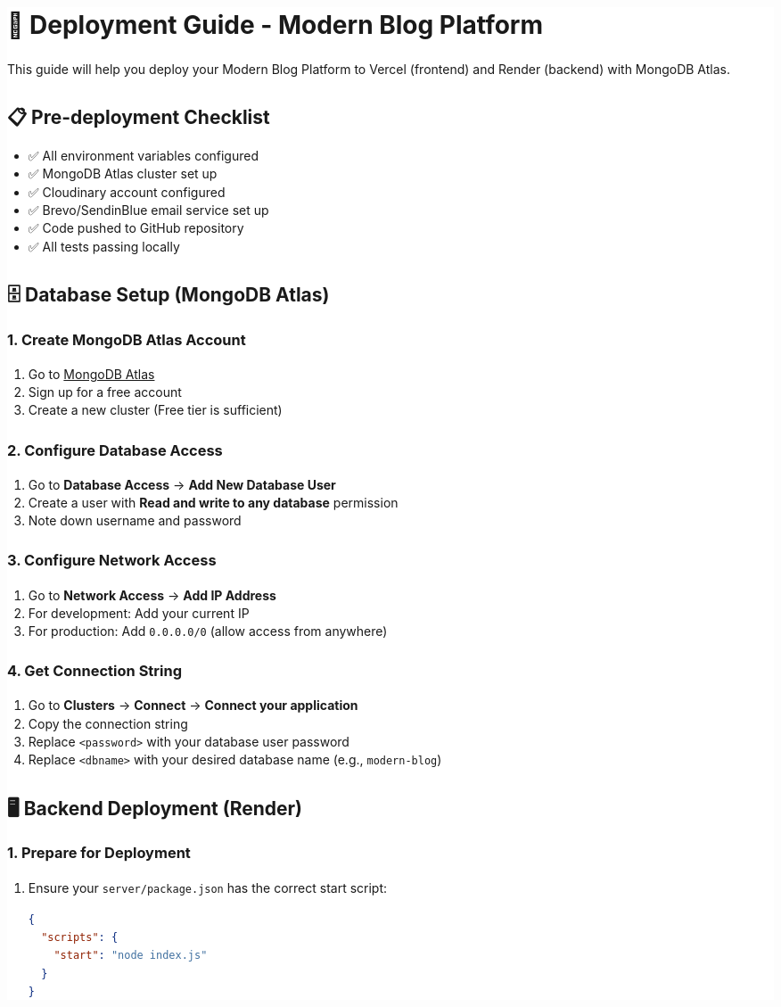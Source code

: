 # 🚀 Deployment Guide - Modern Blog Platform

This guide will help you deploy your Modern Blog Platform to Vercel (frontend) and Render (backend) with MongoDB Atlas.

## 📋 Pre-deployment Checklist

- ✅ All environment variables configured
- ✅ MongoDB Atlas cluster set up
- ✅ Cloudinary account configured
- ✅ Brevo/SendinBlue email service set up
- ✅ Code pushed to GitHub repository
- ✅ All tests passing locally

## 🗄️ Database Setup (MongoDB Atlas)

### 1. Create MongoDB Atlas Account
1. Go to [MongoDB Atlas](https://www.mongodb.com/atlas)
2. Sign up for a free account
3. Create a new cluster (Free tier is sufficient)

### 2. Configure Database Access
1. Go to **Database Access** → **Add New Database User**
2. Create a user with **Read and write to any database** permission
3. Note down username and password

### 3. Configure Network Access
1. Go to **Network Access** → **Add IP Address**
2. For development: Add your current IP
3. For production: Add `0.0.0.0/0` (allow access from anywhere)

### 4. Get Connection String
1. Go to **Clusters** → **Connect** → **Connect your application**
2. Copy the connection string
3. Replace `<password>` with your database user password
4. Replace `<dbname>` with your desired database name (e.g., `modern-blog`)

## 🖥️ Backend Deployment (Render)

### 1. Prepare for Deployment
1. Ensure your `server/package.json` has the correct start script:
   ```json
   {
     "scripts": {
       "start": "node index.js"
     }
   }
   ```
